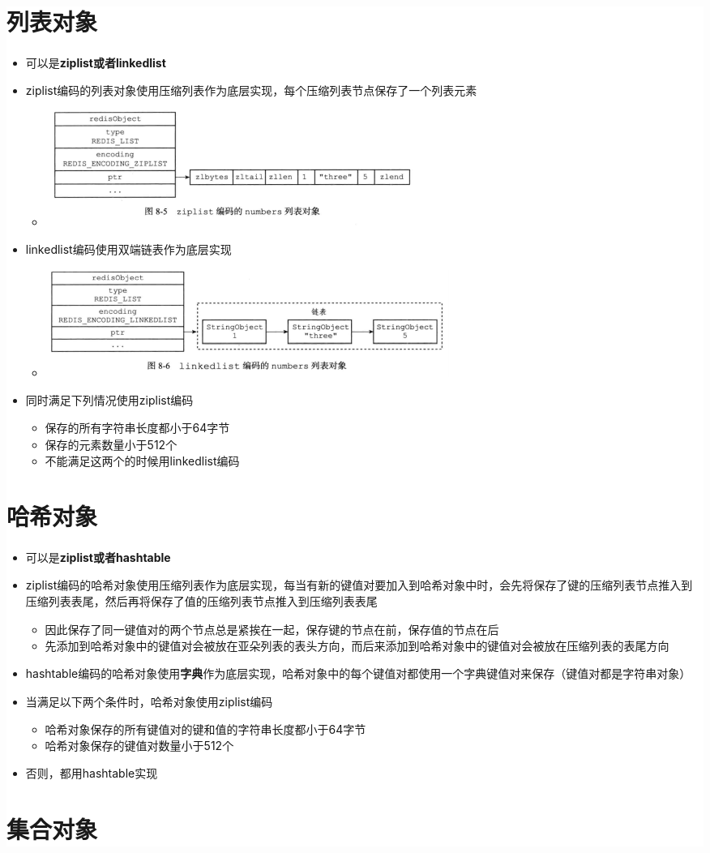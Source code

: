 



# 列表对象

- 可以是**ziplist或者linkedlist**
- ziplist编码的列表对象使用压缩列表作为底层实现，每个压缩列表节点保存了一个列表元素
  - ![](image/ziplist编码.png)
- linkedlist编码使用双端链表作为底层实现
  - ![](image/linkedlist编码的列表.png)



- 同时满足下列情况使用ziplist编码
  - 保存的所有字符串长度都小于64字节
  - 保存的元素数量小于512个
  - 不能满足这两个的时候用linkedlist编码





# 哈希对象

- 可以是**ziplist或者hashtable**
- ziplist编码的哈希对象使用压缩列表作为底层实现，每当有新的键值对要加入到哈希对象中时，会先将保存了键的压缩列表节点推入到压缩列表表尾，然后再将保存了值的压缩列表节点推入到压缩列表表尾
  - 因此保存了同一键值对的两个节点总是紧挨在一起，保存键的节点在前，保存值的节点在后
  - 先添加到哈希对象中的键值对会被放在亚朵列表的表头方向，而后来添加到哈希对象中的键值对会被放在压缩列表的表尾方向
- hashtable编码的哈希对象使用**字典**作为底层实现，哈希对象中的每个键值对都使用一个字典键值对来保存（键值对都是字符串对象）



- 当满足以下两个条件时，哈希对象使用ziplist编码
  - 哈希对象保存的所有键值对的键和值的字符串长度都小于64字节
  - 哈希对象保存的键值对数量小于512个
- 否则，都用hashtable实现





# 集合对象
